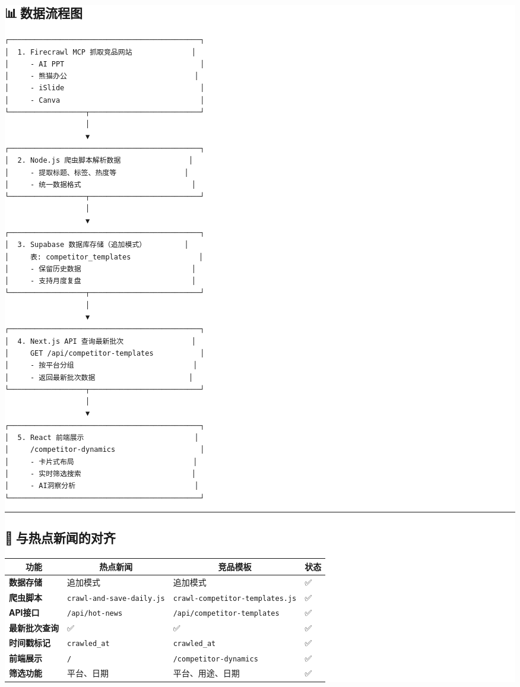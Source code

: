 
## 📊 数据流程图

```
┌─────────────────────────────────────────────┐
│  1. Firecrawl MCP 抓取竞品网站              │
│     - AI PPT                                │
│     - 熊猫办公                              │
│     - iSlide                                │
│     - Canva                                 │
└──────────────────┬──────────────────────────┘
                   │
                   ▼
┌─────────────────────────────────────────────┐
│  2. Node.js 爬虫脚本解析数据                │
│     - 提取标题、标签、热度等                │
│     - 统一数据格式                          │
└──────────────────┬──────────────────────────┘
                   │
                   ▼
┌─────────────────────────────────────────────┐
│  3. Supabase 数据库存储（追加模式）         │
│     表: competitor_templates                │
│     - 保留历史数据                          │
│     - 支持月度复盘                          │
└──────────────────┬──────────────────────────┘
                   │
                   ▼
┌─────────────────────────────────────────────┐
│  4. Next.js API 查询最新批次                │
│     GET /api/competitor-templates           │
│     - 按平台分组                            │
│     - 返回最新批次数据                      │
└──────────────────┬──────────────────────────┘
                   │
                   ▼
┌─────────────────────────────────────────────┐
│  5. React 前端展示                          │
│     /competitor-dynamics                    │
│     - 卡片式布局                            │
│     - 实时筛选搜索                          │
│     - AI洞察分析                            │
└─────────────────────────────────────────────┘
```

---

## 🔄 与热点新闻的对齐

| 功能 | 热点新闻 | 竞品模板 | 状态 |
|------|----------|----------|------|
| **数据存储** | 追加模式 | 追加模式 | ✅ |
| **爬虫脚本** | `crawl-and-save-daily.js` | `crawl-competitor-templates.js` | ✅ |
| **API接口** | `/api/hot-news` | `/api/competitor-templates` | ✅ |
| **最新批次查询** | ✅ | ✅ | ✅ |
| **时间戳标记** | `crawled_at` | `crawled_at` | ✅ |
| **前端展示** | `/` | `/competitor-dynamics` | ✅ |
| **筛选功能** | 平台、日期 | 平台、用途、日期 | ✅ |